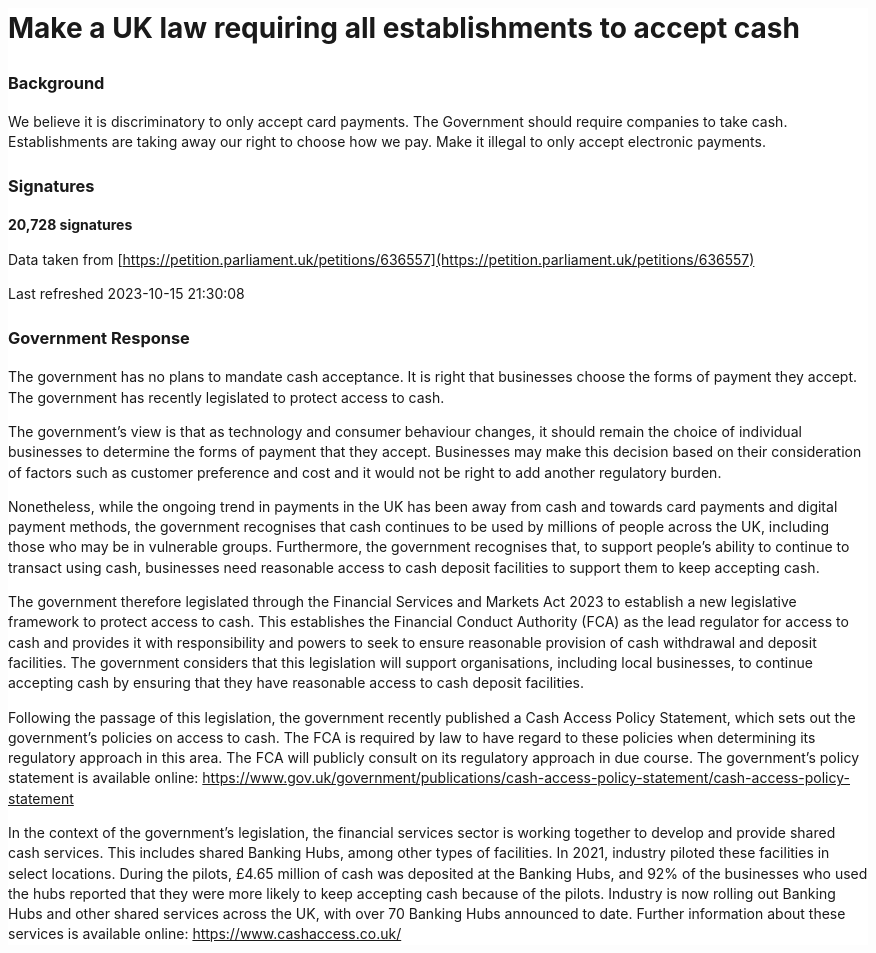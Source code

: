 # Make a UK law requiring all establishments to accept cash

### Background

We believe it is discriminatory to only accept card payments. The Government should require companies to take cash. Establishments are taking away our right to choose how we pay. Make it illegal to only accept electronic payments.

### Signatures

**20,728 signatures**

Data taken from [https://petition.parliament.uk/petitions/636557](https://petition.parliament.uk/petitions/636557)

Last refreshed 2023-10-15 21:30:08

### Government Response

The government has no plans to mandate cash acceptance. It is right that businesses choose the forms of payment they accept. The government has recently legislated to protect access to cash.

The government’s view is that as technology and consumer behaviour changes, it should remain the choice of individual businesses to determine the forms of payment that they accept. Businesses may make this decision based on their consideration of factors such as customer preference and cost and it would not be right to add another regulatory burden.

Nonetheless, while the ongoing trend in payments in the UK has been away from cash and towards card payments and digital payment methods, the government recognises that cash continues to be used by millions of people across the UK, including those who may be in vulnerable groups. Furthermore, the government recognises that, to support people’s ability to continue to transact using cash, businesses need reasonable access to cash deposit facilities to support them to keep accepting cash.

The government therefore legislated through the Financial Services and Markets Act 2023 to establish a new legislative framework to protect access to cash. This establishes the Financial Conduct Authority (FCA) as the lead regulator for access to cash and provides it with responsibility and powers to seek to ensure reasonable provision of cash withdrawal and deposit facilities. The government considers that this legislation will support organisations, including local businesses, to continue accepting cash by ensuring that they have reasonable access to cash deposit facilities.

Following the passage of this legislation, the government recently published a Cash Access Policy Statement, which sets out the government’s policies on access to cash. The FCA is required by law to have regard to these policies when determining its regulatory approach in this area. The FCA will publicly consult on its regulatory approach in due course. The government’s policy statement is available online: https://www.gov.uk/government/publications/cash-access-policy-statement/cash-access-policy-statement 

In the context of the government’s legislation, the financial services sector is working together to develop and provide shared cash services. This includes shared Banking Hubs, among other types of facilities. In 2021, industry piloted these facilities in select locations. During the pilots, £4.65 million of cash was deposited at the Banking Hubs, and 92% of the businesses who used the hubs reported that they were more likely to keep accepting cash because of the pilots. Industry is now rolling out Banking Hubs and other shared services across the UK, with over 70 Banking Hubs announced to date. Further information about these services is available online: https://www.cashaccess.co.uk/   
